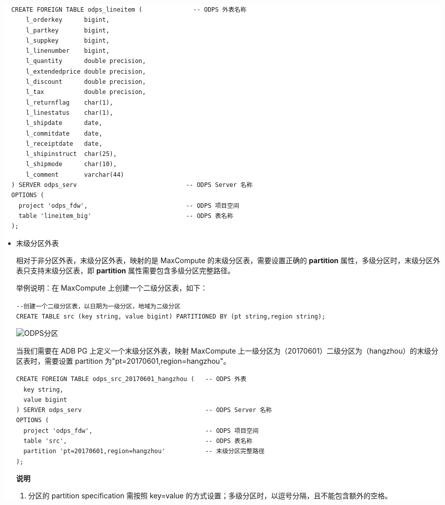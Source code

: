       CREATE FOREIGN TABLE odps_lineitem (              -- ODPS 外表名称
          l_orderkey      bigint,
          l_partkey       bigint,
          l_suppkey       bigint,
          l_linenumber    bigint,
          l_quantity      double precision,
          l_extendedprice double precision,
          l_discount      double precision,
          l_tax           double precision,
          l_returnflag    char(1),
          l_linestatus    char(1),
          l_shipdate      date,
          l_commitdate    date,
          l_receiptdate   date,
          l_shipinstruct  char(25),
          l_shipmode      char(10),
          l_comment       varchar(44)
      ) SERVER odps_serv                              -- ODPS Server 名称
      OPTIONS (
        project 'odps_fdw',                           -- ODPS 项目空间
        table 'lineitem_big'                          -- ODPS 表名称
      );

  

* 末级分区外表

  相对于非分区外表，末级分区外表，映射的是 MaxCompute 的末级分区表，需要设置正确的 **partition** 属性，多级分区时，末级分区外表只支持末级分区表，即 **partition** 属性需要包含多级分区完整路径。

  举例说明：在 MaxCompute 上创建一个二级分区表，如下：

      --创建一个二级分区表，以日期为一级分区，地域为二级分区
      CREATE TABLE src (key string, value bigint) PARTITIONED BY (pt string,region string);

  

  ![ODPS分区 ](https://static-aliyun-doc.oss-accelerate.aliyuncs.com/assets/img/zh-CN/6923588951/p141722.png)

  当我们需要在 ADB PG 上定义一个末级分区外表，映射 MaxCompute 上一级分区为（20170601）二级分区为（hangzhou）的末级分区表时，需要设置 partition 为"pt=20170601,region=hangzhou"。

      CREATE FOREIGN TABLE odps_src_20170601_hangzhou (   -- ODPS 外表
        key string,
        value bigint
      ) SERVER odps_serv                                  -- ODPS Server 名称
      OPTIONS (
        project 'odps_fdw',                               -- ODPS 项目空间 
        table 'src',                                      -- ODPS 表名称
        partition 'pt=20170601,region=hangzhou'           -- 末级分区完整路径
      );

  
  **说明**

  
  1. 分区的 partition specification 需按照 key=value 的方式设置；多级分区时，以逗号分隔，且不能包含额外的空格。
